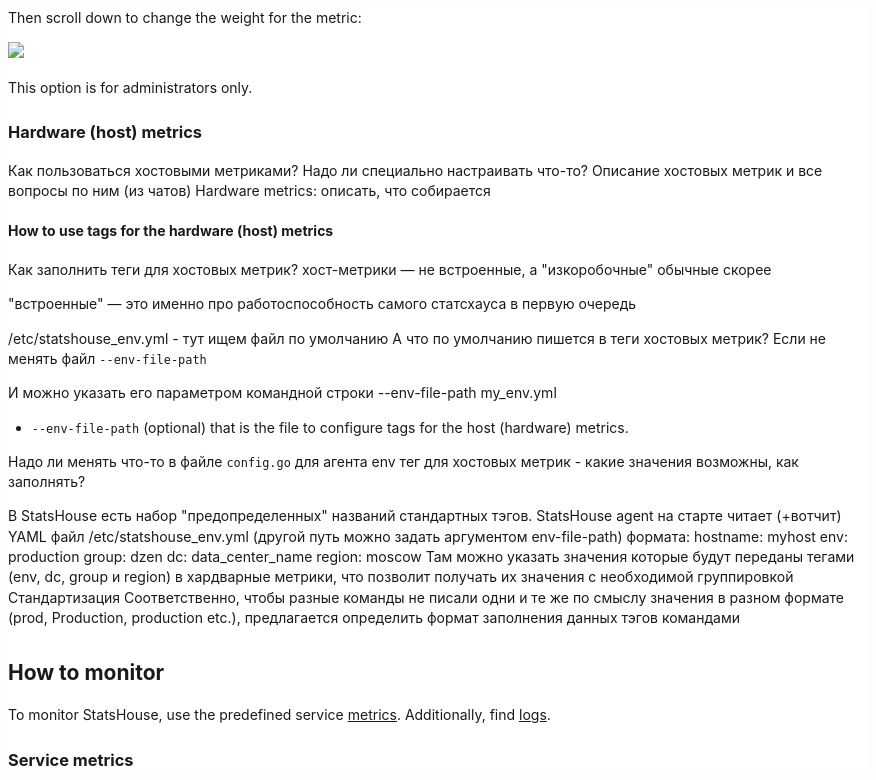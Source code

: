 Then scroll down to change the weight for the metric:

<img src={EditWeight2} width="700"/>

This option is for administrators only.

### Hardware (host) metrics




Как пользоваться хостовыми метриками? Надо ли специально настраивать что-то?
Описание хостовых метрик и все вопросы по ним (из чатов)
Hardware metrics: описать, что собирается

#### How to use tags for the hardware (host) metrics

Как заполнить теги для хостовых метрик?
хост-метрики — не встроенные, а "изкоробочные" обычные скорее

"встроенные" — это именно про работоспособность самого статсхауса в первую очередь

/etc/statshouse_env.yml - тут ищем файл по умолчанию
А что по умолчанию пишется в теги хостовых метрик? Если не менять файл `--env-file-path`

И можно указать его параметром командной строки --env-file-path my_env.yml

* `--env-file-path` (optional) that is the file to configure tags for the host (hardware) metrics.

Надо ли менять что-то в файле `config.go` для агента
env тег для хостовых метрик - какие значения возможны, как заполнять?

В StatsHouse есть набор "предопределенных" названий стандартных тэгов.
StatsHouse  agent на старте читает (+вотчит) YAML файл /etc/statshouse_env.yml 
(другой путь можно задать аргументом env-file-path) формата:
hostname: myhost
env: production
group: dzen
dc: data_center_name
region: moscow
Там можно указать значения которые будут переданы тегами (env, dc, group и region) в хардварные метрики, 
что позволит получать их значения с необходимой группировкой
Стандартизация
Соответственно, чтобы разные команды не писали одни и те же по смыслу значения в разном формате 
(prod, Production, production etc.), предлагается определить формат заполнения данных тэгов командами



## How to monitor

To monitor StatsHouse, use the predefined service [metrics](#service-metrics). Additionally, find [logs](#logs).

### Service metrics
